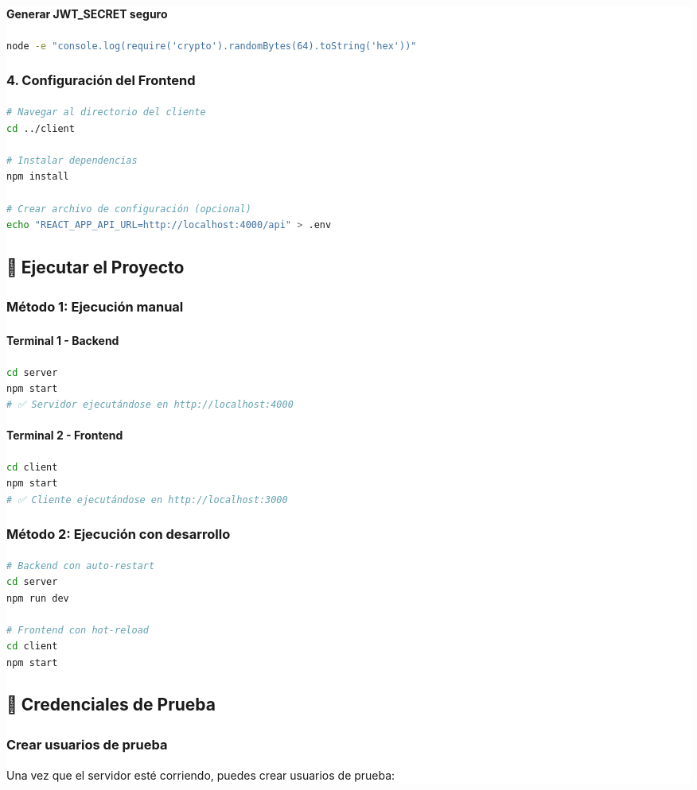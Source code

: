 #### Generar JWT_SECRET seguro
```bash
node -e "console.log(require('crypto').randomBytes(64).toString('hex'))"
```

### 4. Configuración del Frontend

```bash
# Navegar al directorio del cliente
cd ../client

# Instalar dependencias
npm install

# Crear archivo de configuración (opcional)
echo "REACT_APP_API_URL=http://localhost:4000/api" > .env
```

## 🚀 Ejecutar el Proyecto

### Método 1: Ejecución manual

#### Terminal 1 - Backend
```bash
cd server
npm start
# ✅ Servidor ejecutándose en http://localhost:4000
```

#### Terminal 2 - Frontend
```bash
cd client
npm start
# ✅ Cliente ejecutándose en http://localhost:3000
```

### Método 2: Ejecución con desarrollo
```bash
# Backend con auto-restart
cd server
npm run dev

# Frontend con hot-reload
cd client
npm start
```

## 🧪 Credenciales de Prueba

### Crear usuarios de prueba
Una vez que el servidor esté corriendo, puedes crear usuarios de prueba:
